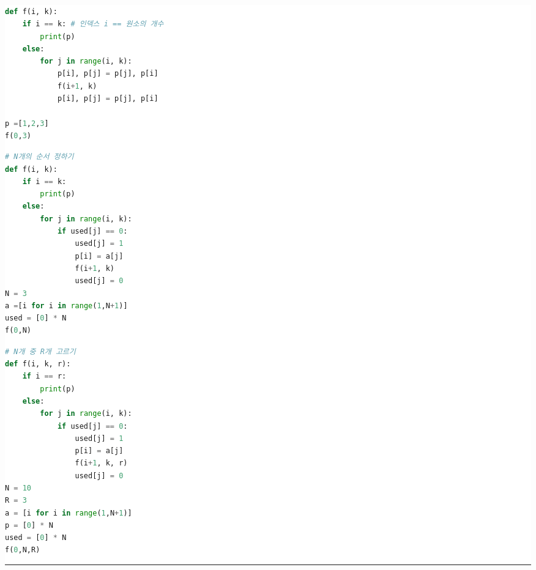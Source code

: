 ```python
def f(i, k):
    if i == k: # 인덱스 i == 원소의 개수
        print(p)
    else:
        for j in range(i, k):
            p[i], p[j] = p[j], p[i]
            f(i+1, k)
            p[i], p[j] = p[j], p[i]

p =[1,2,3]
f(0,3)
```

```python
# N개의 순서 정하기
def f(i, k):
    if i == k: 
        print(p)
    else:
        for j in range(i, k):
            if used[j] == 0:
                used[j] = 1
                p[i] = a[j]
                f(i+1, k) 
                used[j] = 0
N = 3    
a =[i for i in range(1,N+1)]
used = [0] * N
f(0,N)
```

```python
# N개 중 R개 고르기
def f(i, k, r):
    if i == r: 
        print(p)
    else:
        for j in range(i, k):
            if used[j] == 0:
                used[j] = 1
                p[i] = a[j]
                f(i+1, k, r) 
                used[j] = 0
N = 10
R = 3    
a = [i for i in range(1,N+1)]
p = [0] * N
used = [0] * N
f(0,N,R)
```

---
